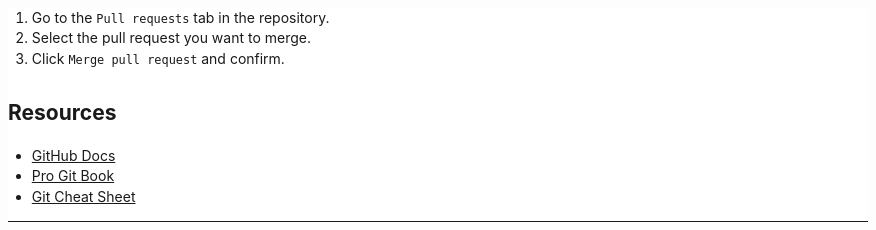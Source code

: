 1. Go to the `Pull requests` tab in the repository.
2. Select the pull request you want to merge.
3. Click `Merge pull request` and confirm.

## Resources

- [GitHub Docs](https://docs.github.com/en)
- [Pro Git Book](https://git-scm.com/book/en/v2)
- [Git Cheat Sheet](https://education.github.com/git-cheat-sheet-education.pdf)

---
